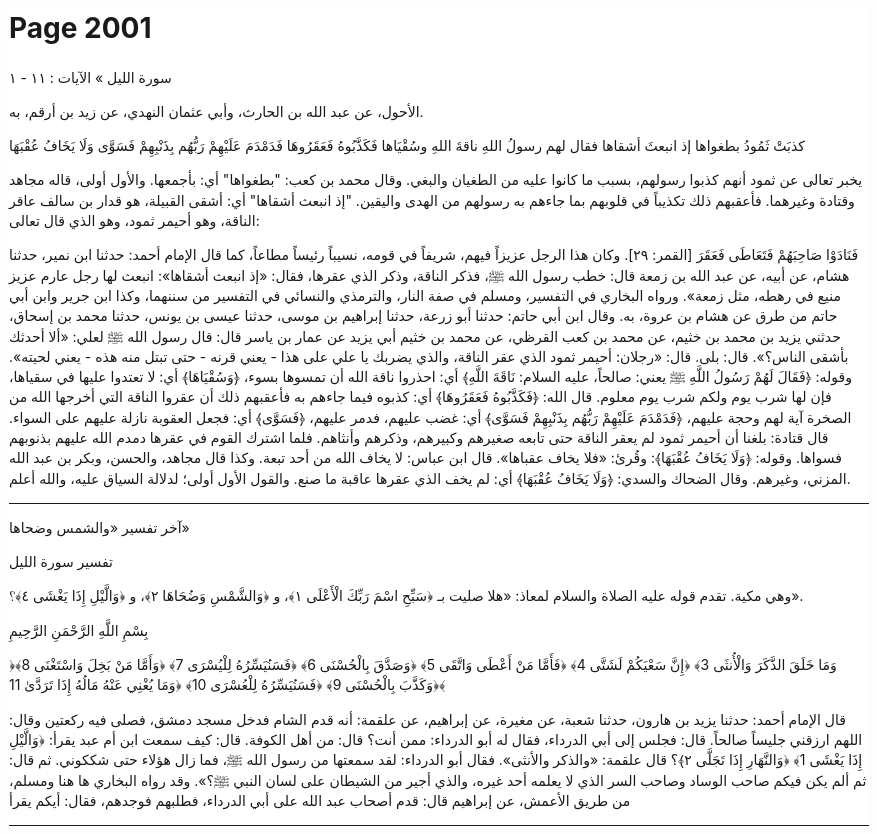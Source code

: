# Page 2001

سورة الليل » الآيات : ۱۱ - ۱

الأحول، عن عبد الله بن الحارث، وأبي عثمان النهدي، عن زيد بن أرقم، به.

كذبَتْ ثَمُودُ بطغواها إذ انبعثَ أشقاها فقال لهم رسولُ اللهِ ناقةَ اللهِ وسُقْيَاها فَكَذَّبُوهُ فَعَقَرُوهَا فَدَمْدَمَ عَلَيْهِمْ رَبُّهُم
بِذَنْبِهِمْ فَسَوَّى وَلَا يَخَافُ عُقْبَهَا

يخبر تعالى عن ثمود أنهم كذبوا رسولهم، بسبب ما كانوا عليه من الطغيان والبغي. وقال محمد بن كعب: "بطغواها" أي:
بأجمعها. والأول أولى، قاله مجاهد وقتادة وغيرهما. فأعقبهم ذلك تكذيباً في قلوبهم بما جاءهم به رسولهم من الهدى واليقين. "إذ انبعث أشقاها" أي: أشقى القبيلة، هو قدار بن سالف عاقر الناقة، وهو أحيمر ثمود، وهو الذي قال تعالى:

فَنَادَوْا صَاحِبَهُمْ فَتَعَاطَى فَعَقَرَ [القمر: ٢٩]. وكان هذا الرجل عزيزاً فيهم، شريفاً في قومه، نسيباً رئيساً مطاعاً، كما قال الإمام أحمد: حدثنا ابن نمير، حدثنا هشام، عن أبيه، عن عبد الله بن زمعة قال: خطب رسول الله ﷺ، فذكر الناقة، وذكر الذي عقرها، فقال: «إذ انبعث أشقاها»: انبعث لها رجل عارم عزيز منيع في رهطه، مثل زمعة». ورواه البخاري في التفسير، ومسلم في صفة النار، والترمذي والنسائي في التفسير من سننهما، وكذا ابن جرير وابن أبي حاتم من طرق عن هشام بن عروة، به. وقال ابن أبي حاتم: حدثنا أبو زرعة، حدثنا إبراهيم بن موسى، حدثنا عيسى بن يونس، حدثنا محمد بن إسحاق، حدثني يزيد بن محمد بن خثيم، عن محمد بن كعب القرظي، عن محمد بن خثيم أبي يزيد عن عمار بن ياسر قال: قال رسول الله ﷺ لعلي: «ألا أحدثك بأشقى الناس؟». قال: بلى. قال: «رجلان: أحيمر ثمود الذي عقر الناقة، والذي يضربك يا علي على هذا - يعني قرنه - حتى تبتل منه هذه - يعني لحيته». وقوله: ﴿فَقَالَ لَهُمْ رَسُولُ اللَّهِ ﷺ يعني: صالحاً، عليه السلام: نَاقَةَ اللَّهِ﴾ أي: احذروا ناقة الله أن تمسوها بسوء، ﴿وَسُقْيَاهَا﴾ أي: لا تعتدوا عليها في سقياها، فإن لها شرب يوم ولكم شرب يوم معلوم. قال الله: ﴿فَكَذَّبُوهُ فَعَقَرُوهَا﴾ أي: كذبوه فيما جاءهم به فأعقبهم ذلك أن عقروا الناقة التي أخرجها الله من الصخرة آية لهم وحجة عليهم، ﴿فَدَمْدَمَ عَلَيْهِمْ رَبُّهُم بِذَنْبِهِمْ فَسَوَّى﴾ أي: غضب عليهم، فدمر عليهم، ﴿فَسَوَّى﴾ أي: فجعل العقوبة نازلة عليهم على السواء. قال قتادة: بلغنا أن أحيمر ثمود لم يعقر الناقة حتى تابعه صغيرهم وكبيرهم، وذكرهم وأنثاهم. فلما اشترك القوم في عقرها دمدم الله عليهم بذنوبهم فسواها. وقوله: ﴿وَلَا يَخَافُ عُقْبَهَا﴾: وقُرئ: «فلا يخاف عقباها». قال ابن عباس: لا يخاف الله من أحد تبعة. وكذا قال مجاهد، والحسن، وبكر بن عبد الله المزني، وغيرهم. وقال الضحاك والسدي: ﴿وَلَا يَخَافُ عُقْبَهَا﴾ أي: لم يخف الذي عقرها عاقبة ما صنع. والقول الأول أولى؛ لدلالة السياق عليه، والله أعلم.

***
آخر تفسير «والشمس وضحاها»

تفسير سورة الليل

وهي مكية. تقدم قوله عليه الصلاة والسلام لمعاذ: «هلا صليت بـ ﴿سَبِّحِ اسْمَ رَبِّكَ الْأَعْلَى ١﴾، و ﴿وَالشَّمْسِ وَضُحَاهَا ٢﴾، و ﴿وَالَّيْلِ إِذَا يَغْشَى ٤﴾؟».

بِسْمِ اللَّهِ الرَّحْمَنِ الرَّحِيمِ

﴿وَمَا خَلَقَ الذَّكَرَ وَالْأُنثَى 3﴾ ﴿إِنَّ سَعْيَكُمْ لَشَتَّى 4﴾ ﴿فَأَمَّا مَنْ أَعْطَى وَاتَّقَى 5﴾ ﴿وَصَدَّقَ بِالْحُسْنَى 6﴾ ﴿فَسَنُيَسِّرُهُ لِلْيُسْرَى 7﴾ ﴿وَأَمَّا مَنْ بَخِلَ وَاسْتَغْنَى 8﴾ ﴿وَكَذَّبَ بِالْحُسْنَى 9﴾ ﴿فَسَنُيَسِّرُهُ لِلْعُسْرَى 10﴾ ﴿وَمَا يُغْنِي عَنْهُ مَالُهُ إِذَا تَرَدَّىٰ 11﴾

قال الإمام أحمد: حدثنا يزيد بن هارون، حدثنا شعبة، عن مغيرة، عن إبراهيم، عن علقمة: أنه قدم الشام فدخل مسجد دمشق، فصلى فيه ركعتين وقال: اللهم ارزقني جليساً صالحاً. قال: فجلس إلى أبي الدرداء، فقال له أبو الدرداء: ممن أنت؟ قال: من أهل الكوفة. قال: كيف سمعت ابن أم عبد يقرأ: ﴿وَالَّيْلِ إِذَا يَغْشَى 1﴾ ﴿وَالنَّهَارِ إِذَا تَجَلَّى ٢﴾؟ قال علقمة: «والذكر والأنثى». فقال أبو الدرداء: لقد سمعتها من رسول الله ﷺ، فما زال هؤلاء حتى شككوني. ثم قال: ثم ألم يكن فيكم صاحب الوساد وصاحب السر الذي لا يعلمه أحد غيره، والذي أجير من الشيطان على لسان النبي ﷺ؟». وقد رواه البخاري ها هنا ومسلم، من طريق الأعمش، عن إبراهيم قال: قدم أصحاب عبد الله على أبي الدرداء، فطلبهم فوجدهم، فقال: أيكم يقرأ

---